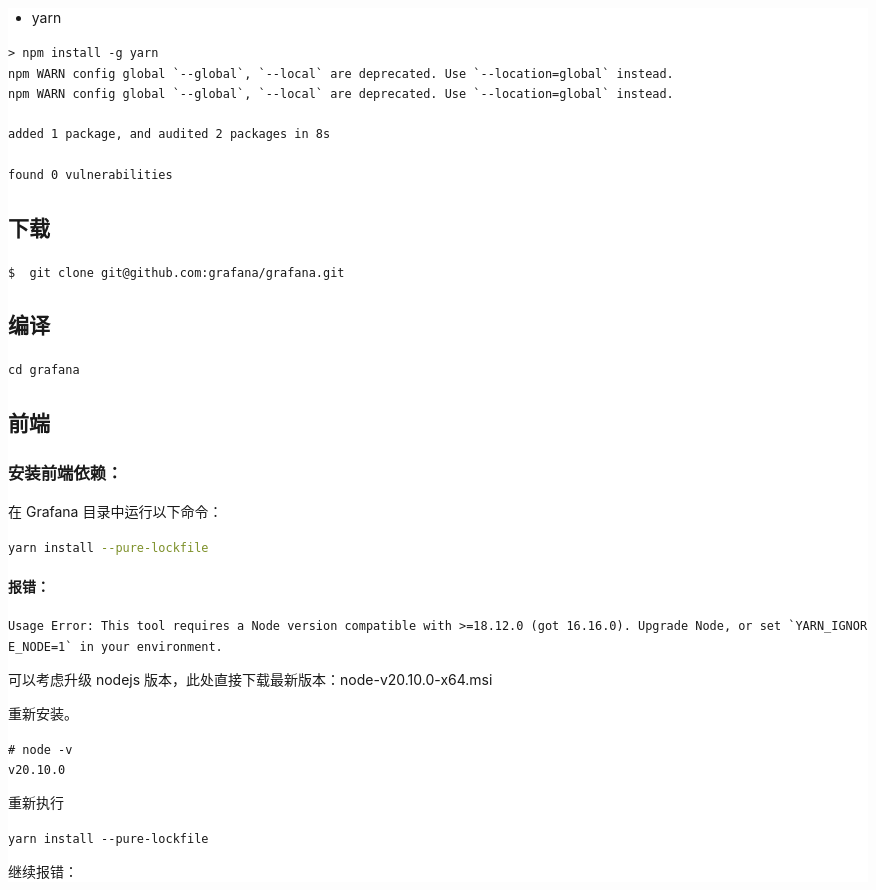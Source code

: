 - yarn

```
> npm install -g yarn
npm WARN config global `--global`, `--local` are deprecated. Use `--location=global` instead.
npm WARN config global `--global`, `--local` are deprecated. Use `--location=global` instead.

added 1 package, and audited 2 packages in 8s

found 0 vulnerabilities
```

## 下载

```
$  git clone git@github.com:grafana/grafana.git
```

## 编译

```
cd grafana
```

## 前端

### 安装前端依赖：

在 Grafana 目录中运行以下命令：

```bash
yarn install --pure-lockfile
```

#### 报错：

```
Usage Error: This tool requires a Node version compatible with >=18.12.0 (got 16.16.0). Upgrade Node, or set `YARN_IGNORE_NODE=1` in your environment.
```

可以考虑升级 nodejs 版本，此处直接下载最新版本：node-v20.10.0-x64.msi

重新安装。

```
# node -v
v20.10.0
```

重新执行

```
yarn install --pure-lockfile
```

继续报错：
